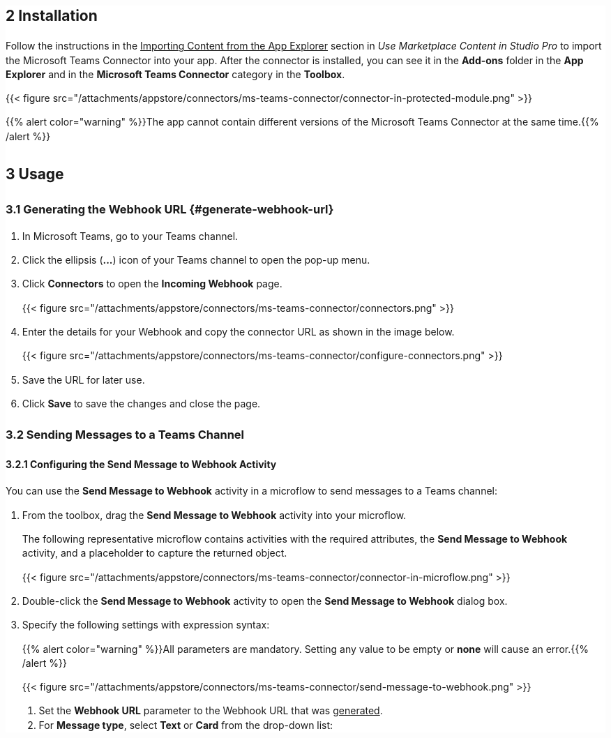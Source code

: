 ## 2 Installation

Follow the instructions in the [Importing Content from the App Explorer](/appstore/general/app-store-content/#import) section in *Use Marketplace Content in Studio Pro* to import the Microsoft Teams Connector into your app. After the connector is installed, you can see it in the **Add-ons** folder in the **App Explorer** and in the **Microsoft Teams Connector** category in the **Toolbox**.

{{< figure src="/attachments/appstore/connectors/ms-teams-connector/connector-in-protected-module.png" >}}

{{% alert color="warning" %}}The app cannot contain different versions of the Microsoft Teams Connector at the same time.{{% /alert %}}        

## 3 Usage

### 3.1 Generating the Webhook URL {#generate-webhook-url}

1. In Microsoft Teams, go to your Teams channel.
2. Click the ellipsis (**...**) icon of your Teams channel to open the pop-up menu.
3.  Click **Connectors** to open the **Incoming Webhook** page.

    {{< figure src="/attachments/appstore/connectors/ms-teams-connector/connectors.png" >}}

4.  Enter the details for your Webhook and copy the connector URL as shown in the image below.

    {{< figure src="/attachments/appstore/connectors/ms-teams-connector/configure-connectors.png" >}}

5. Save the URL for later use.
6. Click **Save** to save the changes and close the page.

### 3.2 Sending Messages to a Teams Channel

#### 3.2.1 Configuring the Send Message to Webhook Activity

You can use the **Send Message to Webhook** activity in a microflow to send messages to a Teams channel:

1. From the toolbox, drag the **Send Message to Webhook** activity into your microflow.

    The following representative microflow contains activities with the required attributes, the **Send Message to Webhook** activity, and a placeholder to capture the returned object.

    {{< figure src="/attachments/appstore/connectors/ms-teams-connector/connector-in-microflow.png" >}}

2. Double-click the **Send Message to Webhook** activity to open the **Send Message to Webhook** dialog box.

3. Specify the following settings with expression syntax:

    {{% alert color="warning" %}}All parameters are mandatory. Setting any value to be empty or **none** will cause an error.{{% /alert %}}

    {{< figure src="/attachments/appstore/connectors/ms-teams-connector/send-message-to-webhook.png" >}}

    1. Set the **Webhook URL** parameter to the Webhook URL that was [generated](#generate-webhook-url).
    2. For **Message type**, select **Text** or **Card** from the drop-down list:
